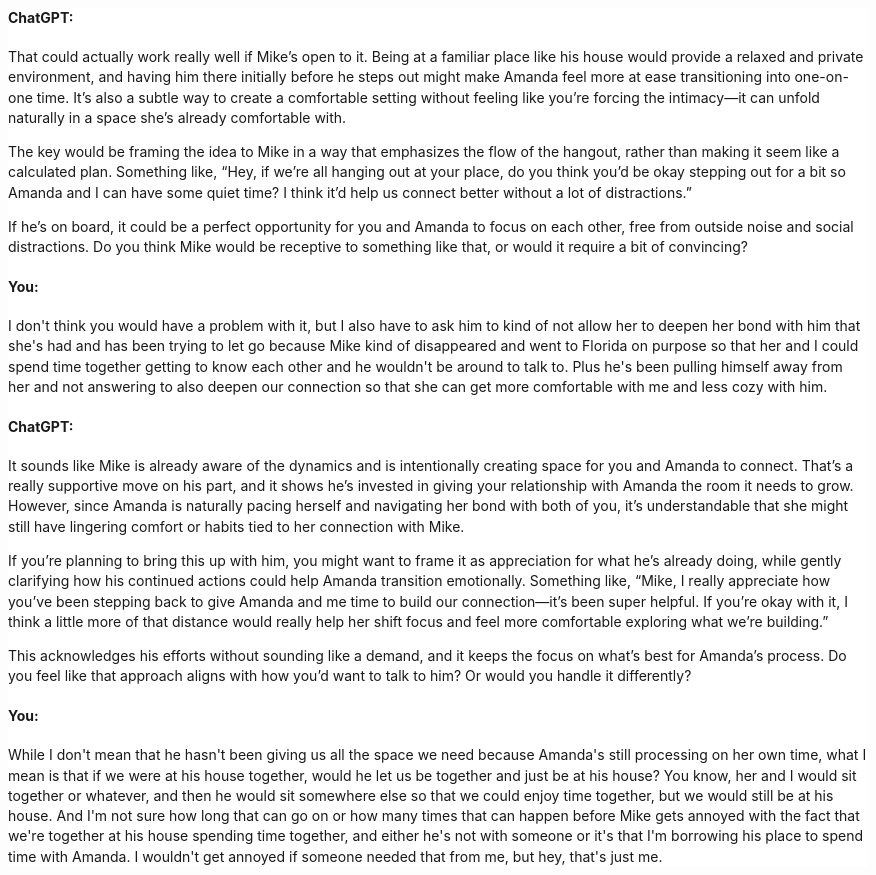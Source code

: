 #### ChatGPT:
That could actually work really well if Mike’s open to it. Being at a familiar place like his house would provide a relaxed and private environment, and having him there initially before he steps out might make Amanda feel more at ease transitioning into one-on-one time. It’s also a subtle way to create a comfortable setting without feeling like you’re forcing the intimacy—it can unfold naturally in a space she’s already comfortable with.

The key would be framing the idea to Mike in a way that emphasizes the flow of the hangout, rather than making it seem like a calculated plan. Something like, “Hey, if we’re all hanging out at your place, do you think you’d be okay stepping out for a bit so Amanda and I can have some quiet time? I think it’d help us connect better without a lot of distractions.”

If he’s on board, it could be a perfect opportunity for you and Amanda to focus on each other, free from outside noise and social distractions. Do you think Mike would be receptive to something like that, or would it require a bit of convincing?


#### You:
I don't think you would have a problem with it, but I also have to ask him to kind of not allow her to deepen her bond with him that she's had and has been trying to let go because Mike kind of disappeared and went to Florida on purpose so that her and I could spend time together getting to know each other and he wouldn't be around to talk to. Plus he's been pulling himself away from her and not answering to also deepen our connection so that she can get more comfortable with me and less cozy with him.

#### ChatGPT:
It sounds like Mike is already aware of the dynamics and is intentionally creating space for you and Amanda to connect. That’s a really supportive move on his part, and it shows he’s invested in giving your relationship with Amanda the room it needs to grow. However, since Amanda is naturally pacing herself and navigating her bond with both of you, it’s understandable that she might still have lingering comfort or habits tied to her connection with Mike.

If you’re planning to bring this up with him, you might want to frame it as appreciation for what he’s already doing, while gently clarifying how his continued actions could help Amanda transition emotionally. Something like, “Mike, I really appreciate how you’ve been stepping back to give Amanda and me time to build our connection—it’s been super helpful. If you’re okay with it, I think a little more of that distance would really help her shift focus and feel more comfortable exploring what we’re building.”

This acknowledges his efforts without sounding like a demand, and it keeps the focus on what’s best for Amanda’s process. Do you feel like that approach aligns with how you’d want to talk to him? Or would you handle it differently?


#### You:
While I don't mean that he hasn't been giving us all the space we need because Amanda's still processing on her own time, what I mean is that if we were at his house together, would he let us be together and just be at his house? You know, her and I would sit together or whatever, and then he would sit somewhere else so that we could enjoy time together, but we would still be at his house. And I'm not sure how long that can go on or how many times that can happen before Mike gets annoyed with the fact that we're together at his house spending time together, and either he's not with someone or it's that I'm borrowing his place to spend time with Amanda. I wouldn't get annoyed if someone needed that from me, but hey, that's just me.
